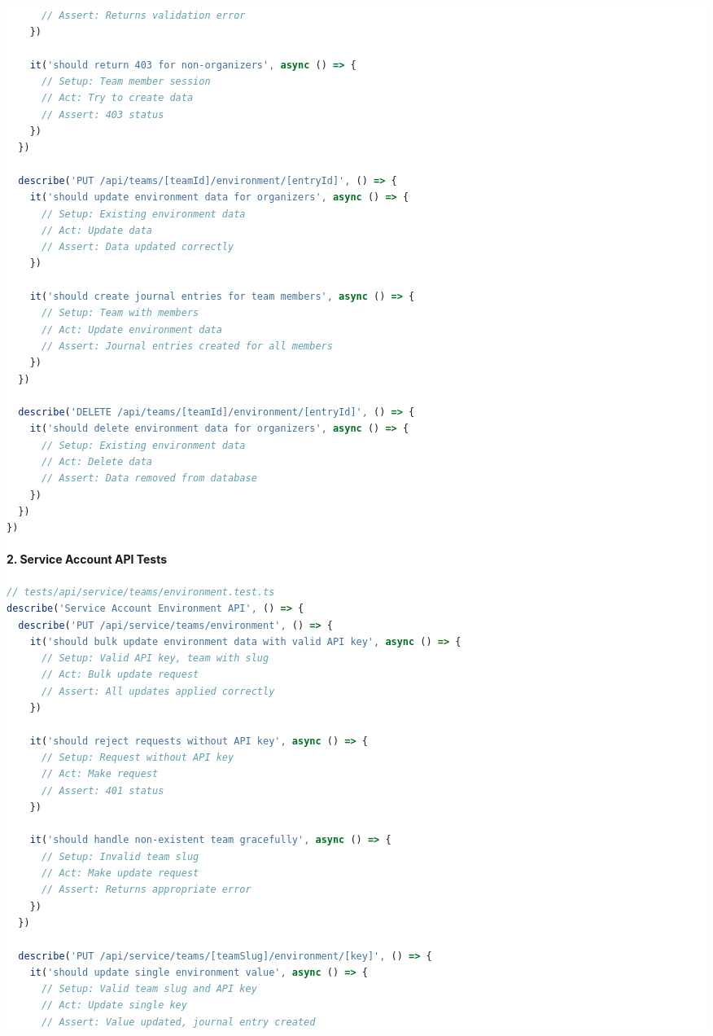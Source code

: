 ```typescript
      // Assert: Returns validation error
    })

    it('should return 403 for non-organizers', async () => {
      // Setup: Team member session
      // Act: Try to create data
      // Assert: 403 status
    })
  })

  describe('PUT /api/teams/[teamId]/environment/[entryId]', () => {
    it('should update environment data for organizers', async () => {
      // Setup: Existing environment data
      // Act: Update data
      // Assert: Data updated correctly
    })

    it('should create journal entries for team members', async () => {
      // Setup: Team with members
      // Act: Update environment data
      // Assert: Journal entries created for all members
    })
  })

  describe('DELETE /api/teams/[teamId]/environment/[entryId]', () => {
    it('should delete environment data for organizers', async () => {
      // Setup: Existing environment data
      // Act: Delete data
      // Assert: Data removed from database
    })
  })
})
```

#### 2. Service Account API Tests
```typescript
// tests/api/service/teams/environment.test.ts
describe('Service Account Environment API', () => {
  describe('PUT /api/service/teams/environment', () => {
    it('should bulk update environment data with valid API key', async () => {
      // Setup: Valid API key, team with slug
      // Act: Bulk update request
      // Assert: All updates applied correctly
    })

    it('should reject requests without API key', async () => {
      // Setup: Request without API key
      // Act: Make request
      // Assert: 401 status
    })

    it('should handle non-existent team gracefully', async () => {
      // Setup: Invalid team slug
      // Act: Make update request
      // Assert: Returns appropriate error
    })
  })

  describe('PUT /api/service/teams/[teamSlug]/environment/[key]', () => {
    it('should update single environment value', async () => {
      // Setup: Valid team slug and API key
      // Act: Update single key
      // Assert: Value updated, journal entry created
```